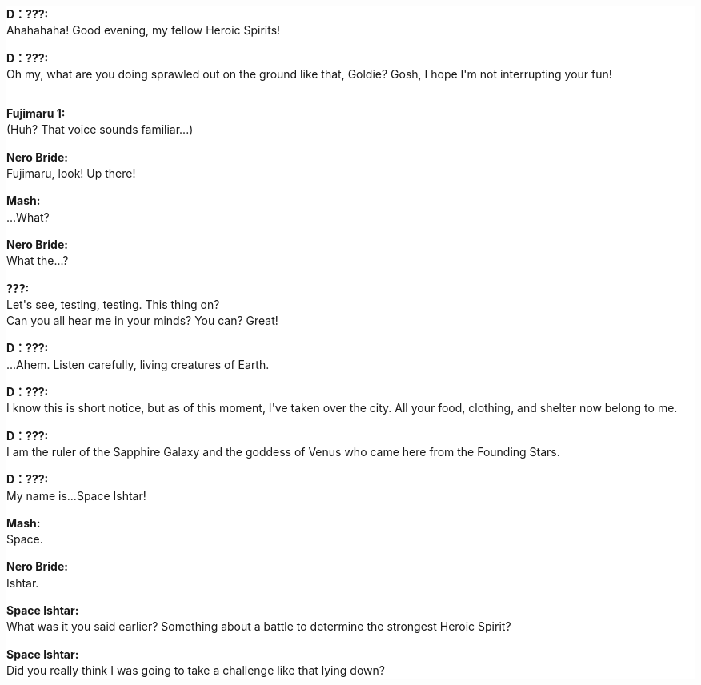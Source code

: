    
**D：???:**  
Ahahahaha! Good evening, my fellow Heroic Spirits!  
  
   
**D：???:**  
Oh my, what are you doing sprawled out on the ground like that, Goldie? Gosh, I hope I'm not interrupting your fun!  
  
   
---  
  
**Fujimaru 1:**   
(Huh? That voice sounds familiar...)  
   
  
   
**Nero Bride:**   
Fujimaru, look! Up there!  
  
   
**Mash:**   
...What?  
  
   
**Nero Bride:**   
What the...?  
  
   
**???:**  
Let's see, testing, testing. This thing on?  
Can you all hear me in your minds? You can? Great!  
  
   
**D：???:**  
...Ahem. Listen carefully, living creatures of Earth.  
  
   
**D：???:**  
I know this is short notice, but as of this moment, I've taken over the city. All your food, clothing, and shelter now belong to me.  
  
   
**D：???:**  
I am the ruler of the Sapphire Galaxy and the goddess of Venus who came here from the Founding Stars.  
  
   
**D：???:**  
My name is...Space Ishtar!  
  
   
**Mash:**   
Space.  
  
   
**Nero Bride:**   
Ishtar.  
  
   
**Space Ishtar:**   
What was it you said earlier? Something about a battle to determine the strongest Heroic Spirit?  
  
   
**Space Ishtar:**   
Did you really think I was going to take a challenge like that lying down?  
  